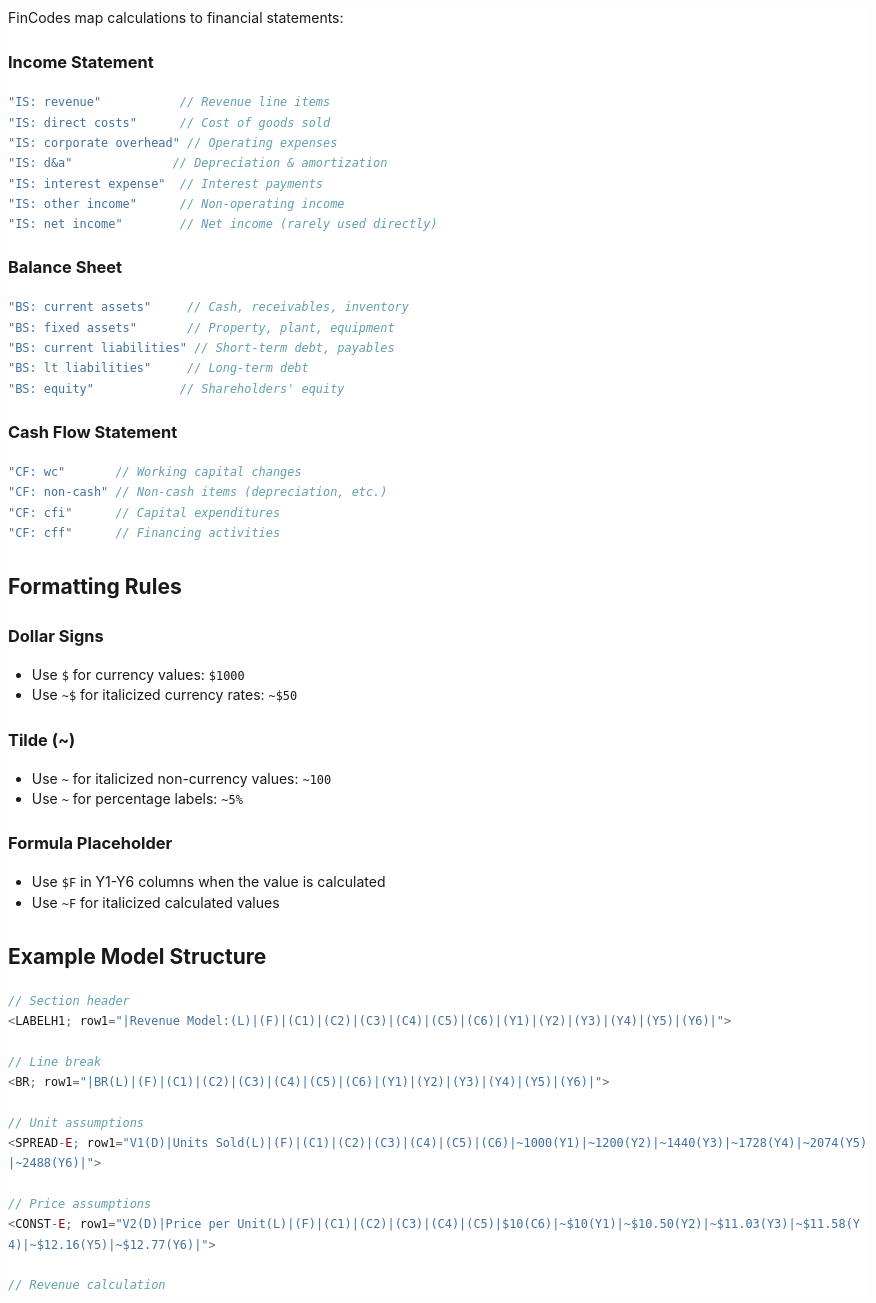FinCodes map calculations to financial statements:

### Income Statement
```javascript
"IS: revenue"           // Revenue line items
"IS: direct costs"      // Cost of goods sold
"IS: corporate overhead" // Operating expenses
"IS: d&a"              // Depreciation & amortization
"IS: interest expense"  // Interest payments
"IS: other income"      // Non-operating income
"IS: net income"        // Net income (rarely used directly)
```

### Balance Sheet
```javascript
"BS: current assets"     // Cash, receivables, inventory
"BS: fixed assets"       // Property, plant, equipment
"BS: current liabilities" // Short-term debt, payables
"BS: lt liabilities"     // Long-term debt
"BS: equity"            // Shareholders' equity
```

### Cash Flow Statement
```javascript
"CF: wc"       // Working capital changes
"CF: non-cash" // Non-cash items (depreciation, etc.)
"CF: cfi"      // Capital expenditures
"CF: cff"      // Financing activities
```

## Formatting Rules

### Dollar Signs
- Use `$` for currency values: `$1000`
- Use `~$` for italicized currency rates: `~$50`

### Tilde (~)
- Use `~` for italicized non-currency values: `~100`
- Use `~` for percentage labels: `~5%`

### Formula Placeholder
- Use `$F` in Y1-Y6 columns when the value is calculated
- Use `~F` for italicized calculated values

## Example Model Structure

```javascript
// Section header
<LABELH1; row1="|Revenue Model:(L)|(F)|(C1)|(C2)|(C3)|(C4)|(C5)|(C6)|(Y1)|(Y2)|(Y3)|(Y4)|(Y5)|(Y6)|">

// Line break
<BR; row1="|BR(L)|(F)|(C1)|(C2)|(C3)|(C4)|(C5)|(C6)|(Y1)|(Y2)|(Y3)|(Y4)|(Y5)|(Y6)|">

// Unit assumptions
<SPREAD-E; row1="V1(D)|Units Sold(L)|(F)|(C1)|(C2)|(C3)|(C4)|(C5)|(C6)|~1000(Y1)|~1200(Y2)|~1440(Y3)|~1728(Y4)|~2074(Y5)|~2488(Y6)|">

// Price assumptions
<CONST-E; row1="V2(D)|Price per Unit(L)|(F)|(C1)|(C2)|(C3)|(C4)|(C5)|$10(C6)|~$10(Y1)|~$10.50(Y2)|~$11.03(Y3)|~$11.58(Y4)|~$12.16(Y5)|~$12.77(Y6)|">

// Revenue calculation
```
